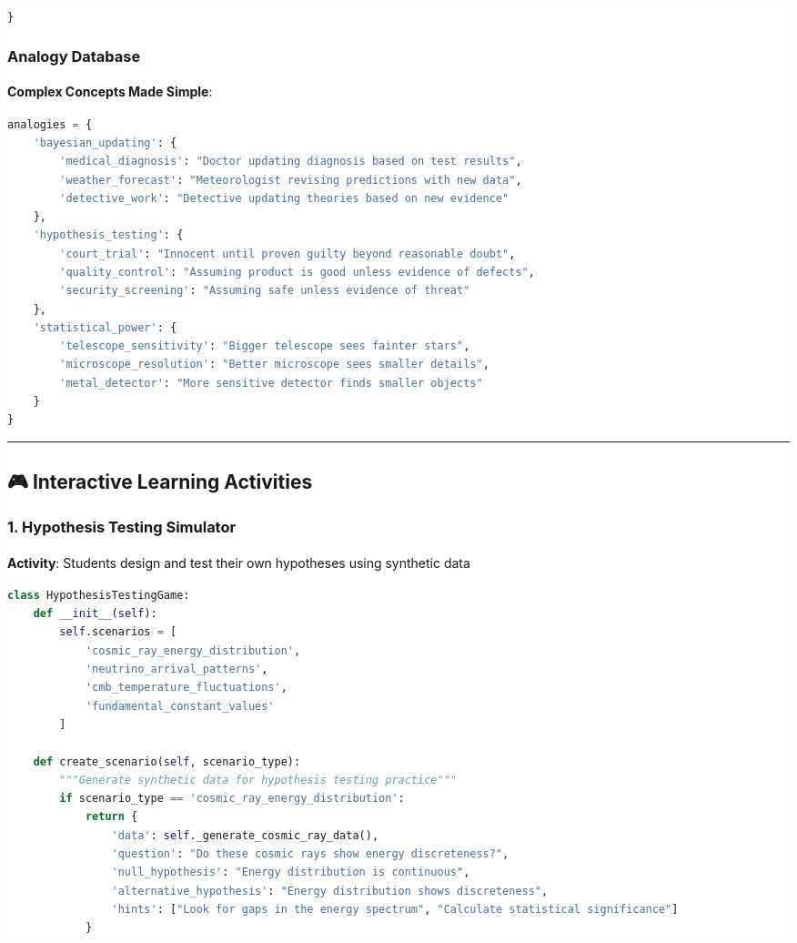 ```python
}
```

### **Analogy Database**
**Complex Concepts Made Simple**:
```python
analogies = {
    'bayesian_updating': {
        'medical_diagnosis': "Doctor updating diagnosis based on test results",
        'weather_forecast': "Meteorologist revising predictions with new data",
        'detective_work': "Detective updating theories based on new evidence"
    },
    'hypothesis_testing': {
        'court_trial': "Innocent until proven guilty beyond reasonable doubt",
        'quality_control': "Assuming product is good unless evidence of defects",
        'security_screening': "Assuming safe unless evidence of threat"
    },
    'statistical_power': {
        'telescope_sensitivity': "Bigger telescope sees fainter stars",
        'microscope_resolution': "Better microscope sees smaller details",
        'metal_detector': "More sensitive detector finds smaller objects"
    }
}
```

---

## 🎮 **Interactive Learning Activities**

### **1. Hypothesis Testing Simulator**
**Activity**: Students design and test their own hypotheses using synthetic data

```python
class HypothesisTestingGame:
    def __init__(self):
        self.scenarios = [
            'cosmic_ray_energy_distribution',
            'neutrino_arrival_patterns',
            'cmb_temperature_fluctuations',
            'fundamental_constant_values'
        ]
    
    def create_scenario(self, scenario_type):
        """Generate synthetic data for hypothesis testing practice"""
        if scenario_type == 'cosmic_ray_energy_distribution':
            return {
                'data': self._generate_cosmic_ray_data(),
                'question': "Do these cosmic rays show energy discreteness?",
                'null_hypothesis': "Energy distribution is continuous",
                'alternative_hypothesis': "Energy distribution shows discreteness",
                'hints': ["Look for gaps in the energy spectrum", "Calculate statistical significance"]
            }
```

